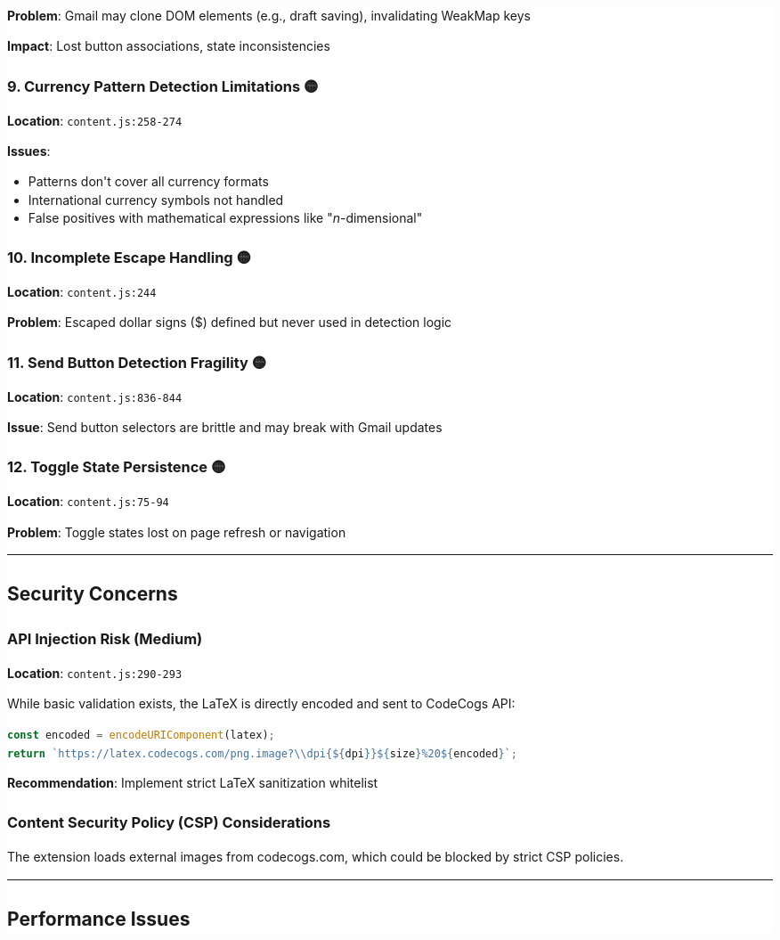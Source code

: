 **Problem**: Gmail may clone DOM elements (e.g., draft saving), invalidating WeakMap keys

**Impact**: Lost button associations, state inconsistencies

### 9. Currency Pattern Detection Limitations 🟡

**Location**: `content.js:258-274`

**Issues**:
- Patterns don't cover all currency formats
- International currency symbols not handled
- False positives with mathematical expressions like "$n$-dimensional"

### 10. Incomplete Escape Handling 🟡

**Location**: `content.js:244`

**Problem**: Escaped dollar signs (\$) defined but never used in detection logic

### 11. Send Button Detection Fragility 🟡

**Location**: `content.js:836-844`

**Issue**: Send button selectors are brittle and may break with Gmail updates

### 12. Toggle State Persistence 🟡

**Location**: `content.js:75-94`

**Problem**: Toggle states lost on page refresh or navigation

---

## Security Concerns

### API Injection Risk (Medium)

**Location**: `content.js:290-293`

While basic validation exists, the LaTeX is directly encoded and sent to CodeCogs API:
```javascript
const encoded = encodeURIComponent(latex);
return `https://latex.codecogs.com/png.image?\\dpi{${dpi}}${size}%20${encoded}`;
```

**Recommendation**: Implement strict LaTeX sanitization whitelist

### Content Security Policy (CSP) Considerations

The extension loads external images from codecogs.com, which could be blocked by strict CSP policies.

---

## Performance Issues
